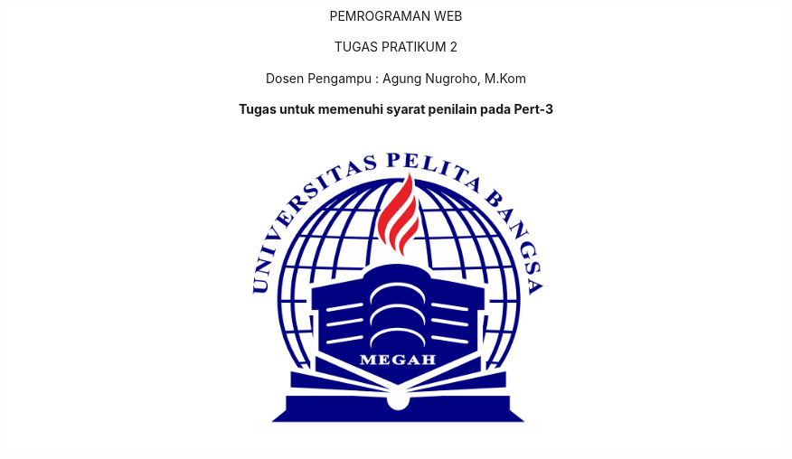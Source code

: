 <p align="center">
	PEMROGRAMAN WEB
</p>
<p align="center">
	TUGAS PRATIKUM 2
</p>
<p align="center">
	Dosen Pengampu : Agung Nugroho, M.Kom
</p>
<p align="center"> 
	<b>Tugas untuk memenuhi syarat penilain pada Pert-3</b>
</p>

<p align="center">
	<img src="Logo/logo.png" alt="UPB" width="350" height="350">
</p>
